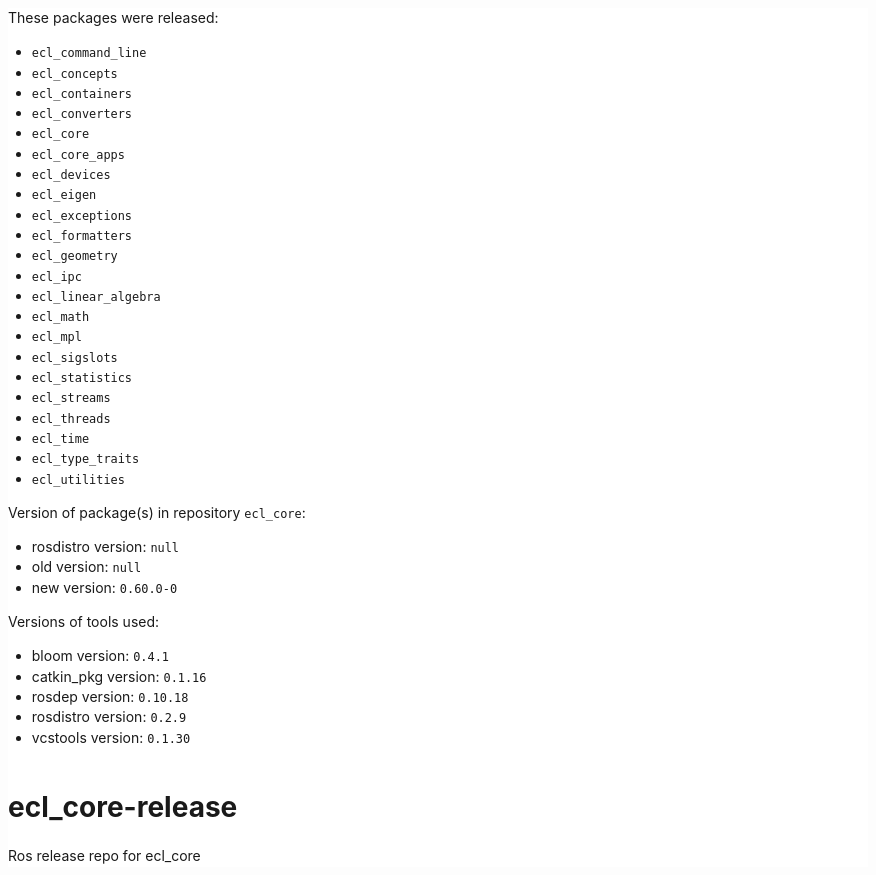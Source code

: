 These packages were released:
- `ecl_command_line`
- `ecl_concepts`
- `ecl_containers`
- `ecl_converters`
- `ecl_core`
- `ecl_core_apps`
- `ecl_devices`
- `ecl_eigen`
- `ecl_exceptions`
- `ecl_formatters`
- `ecl_geometry`
- `ecl_ipc`
- `ecl_linear_algebra`
- `ecl_math`
- `ecl_mpl`
- `ecl_sigslots`
- `ecl_statistics`
- `ecl_streams`
- `ecl_threads`
- `ecl_time`
- `ecl_type_traits`
- `ecl_utilities`

Version of package(s) in repository `ecl_core`:
- rosdistro version: `null`
- old version: `null`
- new version: `0.60.0-0`

Versions of tools used:
- bloom version: `0.4.1`
- catkin_pkg version: `0.1.16`
- rosdep version: `0.10.18`
- rosdistro version: `0.2.9`
- vcstools version: `0.1.30`


ecl_core-release
================

Ros release repo for ecl_core